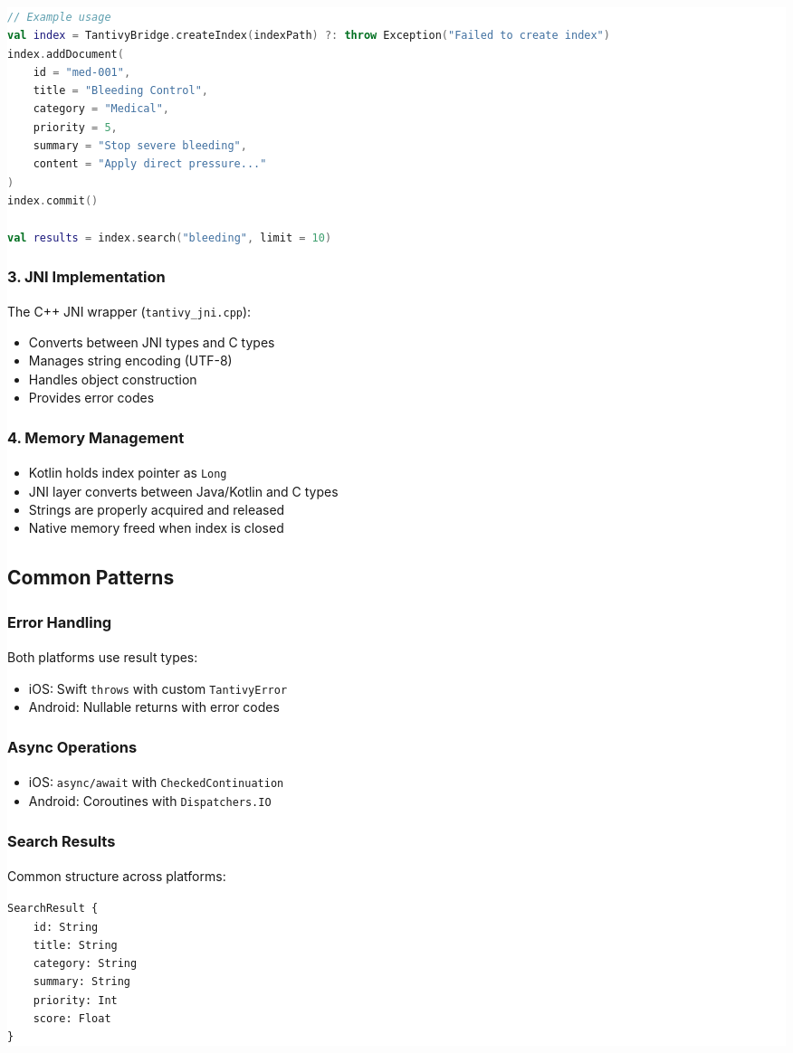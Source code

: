 ```kotlin
// Example usage
val index = TantivyBridge.createIndex(indexPath) ?: throw Exception("Failed to create index")
index.addDocument(
    id = "med-001",
    title = "Bleeding Control",
    category = "Medical",
    priority = 5,
    summary = "Stop severe bleeding",
    content = "Apply direct pressure..."
)
index.commit()

val results = index.search("bleeding", limit = 10)
```

### 3. JNI Implementation

The C++ JNI wrapper (`tantivy_jni.cpp`):
- Converts between JNI types and C types
- Manages string encoding (UTF-8)
- Handles object construction
- Provides error codes

### 4. Memory Management

- Kotlin holds index pointer as `Long`
- JNI layer converts between Java/Kotlin and C types
- Strings are properly acquired and released
- Native memory freed when index is closed

## Common Patterns

### Error Handling

Both platforms use result types:
- iOS: Swift `throws` with custom `TantivyError`
- Android: Nullable returns with error codes

### Async Operations

- iOS: `async/await` with `CheckedContinuation`
- Android: Coroutines with `Dispatchers.IO`

### Search Results

Common structure across platforms:
```
SearchResult {
    id: String
    title: String
    category: String
    summary: String
    priority: Int
    score: Float
}
```
